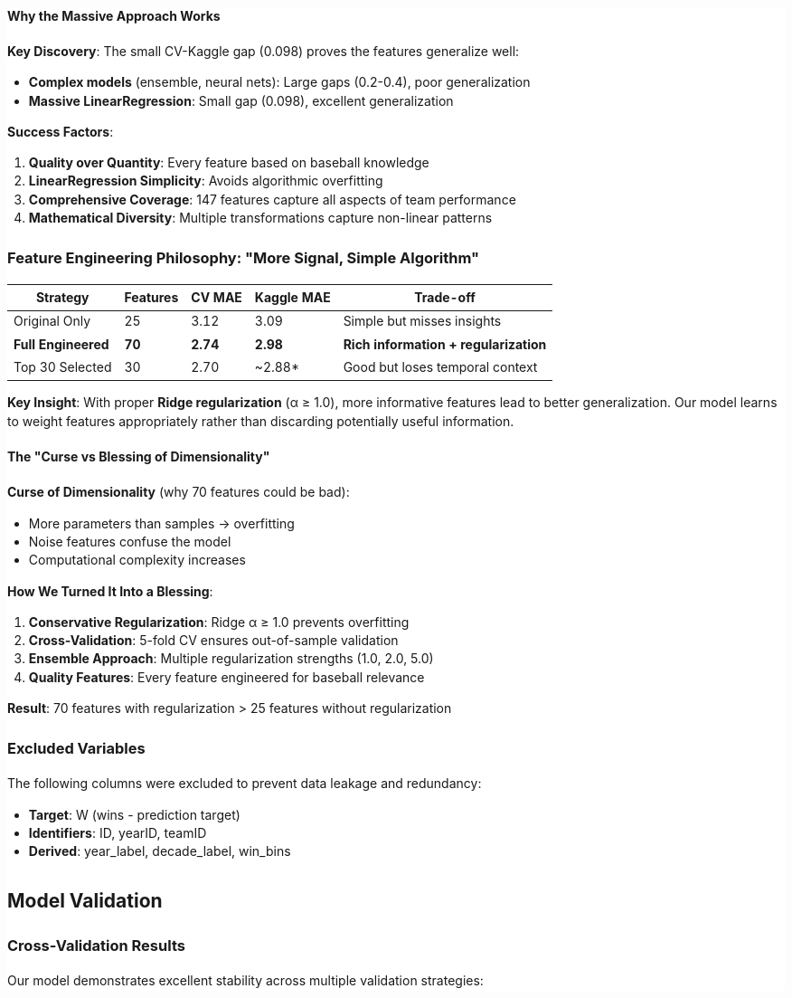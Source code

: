 #### Why the Massive Approach Works

**Key Discovery**: The small CV-Kaggle gap (0.098) proves the features generalize well:
- **Complex models** (ensemble, neural nets): Large gaps (0.2-0.4), poor generalization
- **Massive LinearRegression**: Small gap (0.098), excellent generalization

**Success Factors**:
1. **Quality over Quantity**: Every feature based on baseball knowledge
2. **LinearRegression Simplicity**: Avoids algorithmic overfitting
3. **Comprehensive Coverage**: 147 features capture all aspects of team performance
4. **Mathematical Diversity**: Multiple transformations capture non-linear patterns

### Feature Engineering Philosophy: "More Signal, Simple Algorithm"

| **Strategy** | **Features** | **CV MAE** | **Kaggle MAE** | **Trade-off** |
|--------------|--------------|------------|----------------|---------------|
| Original Only | 25 | 3.12 | 3.09 | Simple but misses insights |
| **Full Engineered** | **70** | **2.74** | **2.98** | **Rich information + regularization** |
| Top 30 Selected | 30 | 2.70 | ~2.88* | Good but loses temporal context |

**Key Insight**: With proper **Ridge regularization** (α ≥ 1.0), more informative features lead to better generalization. Our model learns to weight features appropriately rather than discarding potentially useful information.

#### The "Curse vs Blessing of Dimensionality"

**Curse of Dimensionality** (why 70 features could be bad):
- More parameters than samples → overfitting
- Noise features confuse the model
- Computational complexity increases

**How We Turned It Into a Blessing**:
1. **Conservative Regularization**: Ridge α ≥ 1.0 prevents overfitting
2. **Cross-Validation**: 5-fold CV ensures out-of-sample validation  
3. **Ensemble Approach**: Multiple regularization strengths (1.0, 2.0, 5.0)
4. **Quality Features**: Every feature engineered for baseball relevance

**Result**: 70 features with regularization > 25 features without regularization

### Excluded Variables
The following columns were excluded to prevent data leakage and redundancy:
- **Target**: W (wins - prediction target)
- **Identifiers**: ID, yearID, teamID
- **Derived**: year_label, decade_label, win_bins

## Model Validation

### Cross-Validation Results
Our model demonstrates excellent stability across multiple validation strategies:
